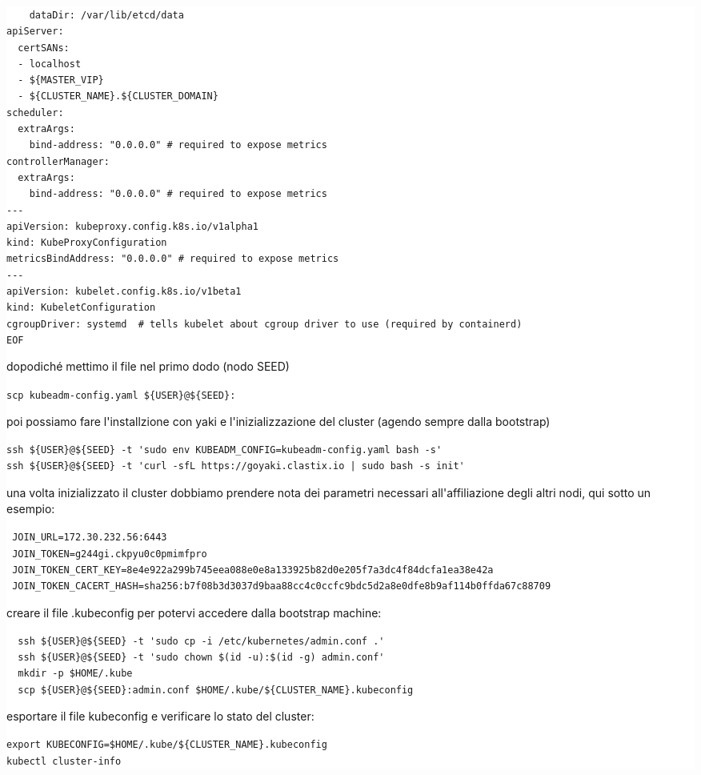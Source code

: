 ```
    dataDir: /var/lib/etcd/data
apiServer:
  certSANs:
  - localhost
  - ${MASTER_VIP}
  - ${CLUSTER_NAME}.${CLUSTER_DOMAIN}
scheduler:
  extraArgs:
    bind-address: "0.0.0.0" # required to expose metrics
controllerManager:
  extraArgs:
    bind-address: "0.0.0.0" # required to expose metrics
---
apiVersion: kubeproxy.config.k8s.io/v1alpha1
kind: KubeProxyConfiguration
metricsBindAddress: "0.0.0.0" # required to expose metrics
---
apiVersion: kubelet.config.k8s.io/v1beta1
kind: KubeletConfiguration
cgroupDriver: systemd  # tells kubelet about cgroup driver to use (required by containerd)
EOF
```
dopodiché mettimo il file nel primo dodo (nodo SEED)
```
scp kubeadm-config.yaml ${USER}@${SEED}:
```
poi possiamo fare l'installzione con yaki e l'inizializzazione del cluster (agendo sempre dalla bootstrap)
```
ssh ${USER}@${SEED} -t 'sudo env KUBEADM_CONFIG=kubeadm-config.yaml bash -s'
ssh ${USER}@${SEED} -t 'curl -sfL https://goyaki.clastix.io | sudo bash -s init'
```

una volta inizializzato il cluster dobbiamo prendere nota dei parametri necessari all'affiliazione degli altri nodi, qui sotto un esempio:
```
 JOIN_URL=172.30.232.56:6443
 JOIN_TOKEN=g244gi.ckpyu0c0pmimfpro
 JOIN_TOKEN_CERT_KEY=8e4e922a299b745eea088e0e8a133925b82d0e205f7a3dc4f84dcfa1ea38e42a
 JOIN_TOKEN_CACERT_HASH=sha256:b7f08b3d3037d9baa88cc4c0ccfc9bdc5d2a8e0dfe8b9af114b0ffda67c88709
```
creare il file .kubeconfig per potervi accedere dalla bootstrap machine:
```
  ssh ${USER}@${SEED} -t 'sudo cp -i /etc/kubernetes/admin.conf .'
  ssh ${USER}@${SEED} -t 'sudo chown $(id -u):$(id -g) admin.conf'
  mkdir -p $HOME/.kube
  scp ${USER}@${SEED}:admin.conf $HOME/.kube/${CLUSTER_NAME}.kubeconfig
```
esportare il file kubeconfig e verificare lo stato del cluster:
```
export KUBECONFIG=$HOME/.kube/${CLUSTER_NAME}.kubeconfig
kubectl cluster-info
```
